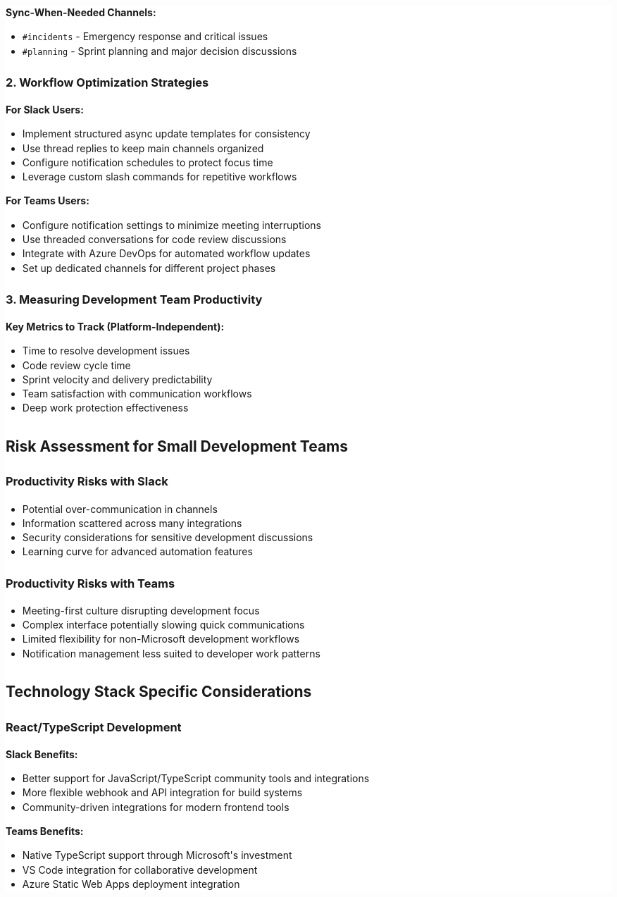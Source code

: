 **Sync-When-Needed Channels:**
- `#incidents` - Emergency response and critical issues
- `#planning` - Sprint planning and major decision discussions

### 2. Workflow Optimization Strategies

**For Slack Users:**
- Implement structured async update templates for consistency
- Use thread replies to keep main channels organized
- Configure notification schedules to protect focus time
- Leverage custom slash commands for repetitive workflows

**For Teams Users:**
- Configure notification settings to minimize meeting interruptions
- Use threaded conversations for code review discussions
- Integrate with Azure DevOps for automated workflow updates
- Set up dedicated channels for different project phases

### 3. Measuring Development Team Productivity

**Key Metrics to Track (Platform-Independent):**
- Time to resolve development issues
- Code review cycle time
- Sprint velocity and delivery predictability
- Team satisfaction with communication workflows
- Deep work protection effectiveness

## Risk Assessment for Small Development Teams

### Productivity Risks with Slack
- Potential over-communication in channels
- Information scattered across many integrations
- Security considerations for sensitive development discussions
- Learning curve for advanced automation features

### Productivity Risks with Teams
- Meeting-first culture disrupting development focus
- Complex interface potentially slowing quick communications
- Limited flexibility for non-Microsoft development workflows
- Notification management less suited to developer work patterns

## Technology Stack Specific Considerations

### React/TypeScript Development
**Slack Benefits:**
- Better support for JavaScript/TypeScript community tools and integrations
- More flexible webhook and API integration for build systems
- Community-driven integrations for modern frontend tools

**Teams Benefits:**
- Native TypeScript support through Microsoft's investment
- VS Code integration for collaborative development
- Azure Static Web Apps deployment integration
